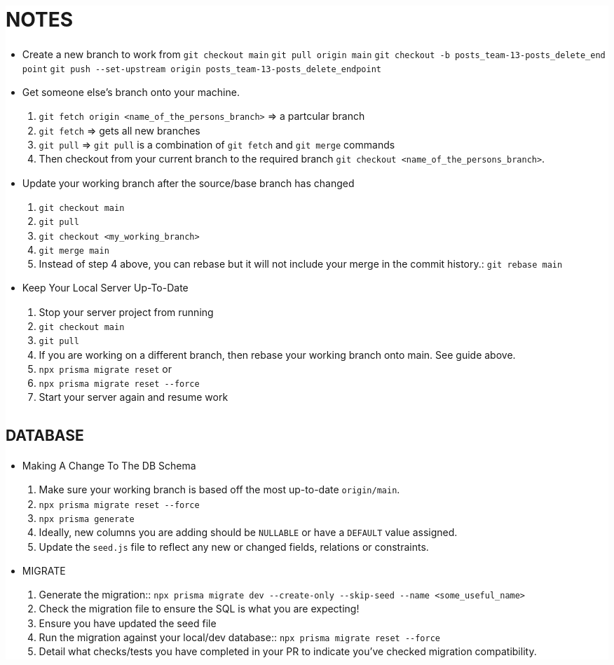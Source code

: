 # NOTES

- Create a new branch to work from
  `git checkout main`
  `git pull origin main`
  `git checkout -b posts_team-13-posts_delete_endpoint`
  `git push --set-upstream origin posts_team-13-posts_delete_endpoint`

- Get someone else’s branch onto your machine.

  1. `git fetch origin <name_of_the_persons_branch>` => a partcular branch
  2. `git fetch` => gets all new branches
  3. `git pull` => `git pull` is a combination of `git fetch` and `git merge` commands
  4. Then checkout from your current branch to the required branch `git checkout <name_of_the_persons_branch>`.

- Update your working branch after the source/base branch has changed

  1. `git checkout main`
  2. `git pull`
  3. `git checkout <my_working_branch>`
  4. `git merge main`
  5. Instead of step 4 above, you can rebase but it will not include your merge in the commit history.: `git rebase main`

- Keep Your Local Server Up-To-Date

  1. Stop your server project from running
  2. `git checkout main`
  3. `git pull`
  4. If you are working on a different branch, then rebase your working branch onto main. See guide above.
  5. `npx prisma migrate reset` or
  6. `npx prisma migrate reset --force`
  7. Start your server again and resume work

## DATABASE

- Making A Change To The DB Schema

  1. Make sure your working branch is based off the most up-to-date `origin/main`.
  2. `npx prisma migrate reset --force`
  3. `npx prisma generate`
  4. Ideally, new columns you are adding should be `NULLABLE` or have a `DEFAULT` value assigned.
  5. Update the `seed.js` file to reflect any new or changed fields, relations or constraints.

- MIGRATE
  1. Generate the migration:: `npx prisma migrate dev --create-only --skip-seed --name <some_useful_name>`
  2. Check the migration file to ensure the SQL is what you are expecting!
  3. Ensure you have updated the seed file
  4. Run the migration against your local/dev database:: `npx prisma migrate reset --force`
  5. Detail what checks/tests you have completed in your PR to indicate you’ve checked migration compatibility.
